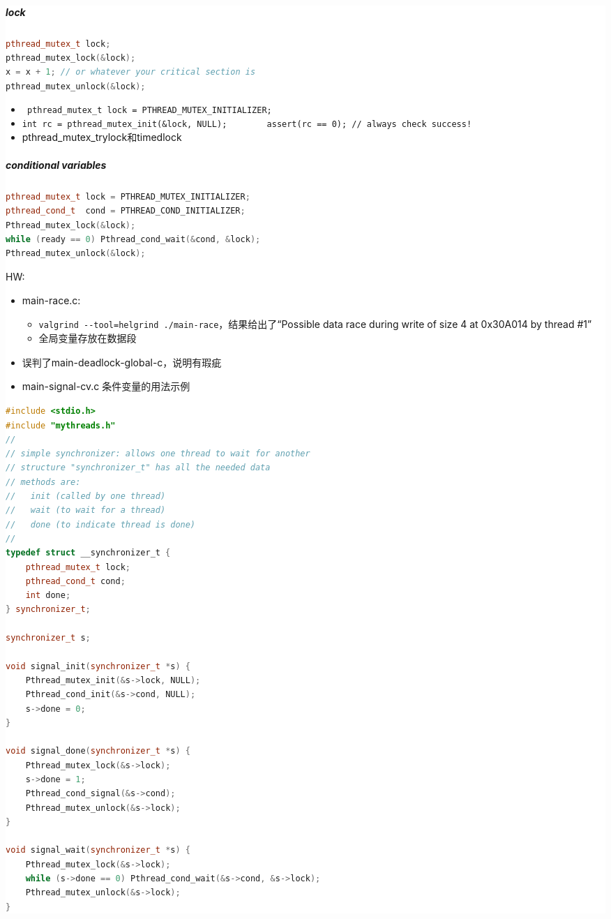 ##### lock
```c++
pthread_mutex_t lock;
pthread_mutex_lock(&lock);
x = x + 1; // or whatever your critical section is
pthread_mutex_unlock(&lock);
```
* ` pthread_mutex_t lock = PTHREAD_MUTEX_INITIALIZER;`
* `int rc = pthread_mutex_init(&lock, NULL);		assert(rc == 0); // always check success!`
* pthread_mutex_trylock和timedlock

##### conditional variables
```c++
pthread_mutex_t lock = PTHREAD_MUTEX_INITIALIZER;
pthread_cond_t  cond = PTHREAD_COND_INITIALIZER;
Pthread_mutex_lock(&lock);
while (ready == 0) Pthread_cond_wait(&cond, &lock);
Pthread_mutex_unlock(&lock);
```

HW:
* main-race.c:
  * `valgrind --tool=helgrind ./main-race`，结果给出了“Possible data race during write of size 4 at 0x30A014 by thread #1”
  * 全局变量存放在数据段
* 误判了main-deadlock-global-c，说明有瑕疵

* main-signal-cv.c  条件变量的用法示例
```c++
#include <stdio.h>
#include "mythreads.h"
// 
// simple synchronizer: allows one thread to wait for another
// structure "synchronizer_t" has all the needed data
// methods are:
//   init (called by one thread)
//   wait (to wait for a thread)
//   done (to indicate thread is done)
// 
typedef struct __synchronizer_t {
    pthread_mutex_t lock;
    pthread_cond_t cond;
    int done;
} synchronizer_t;

synchronizer_t s;

void signal_init(synchronizer_t *s) {
    Pthread_mutex_init(&s->lock, NULL);
    Pthread_cond_init(&s->cond, NULL);
    s->done = 0;
}

void signal_done(synchronizer_t *s) {
    Pthread_mutex_lock(&s->lock);
    s->done = 1;
    Pthread_cond_signal(&s->cond);
    Pthread_mutex_unlock(&s->lock);
}

void signal_wait(synchronizer_t *s) {
    Pthread_mutex_lock(&s->lock);
    while (s->done == 0) Pthread_cond_wait(&s->cond, &s->lock);
    Pthread_mutex_unlock(&s->lock);
}
```